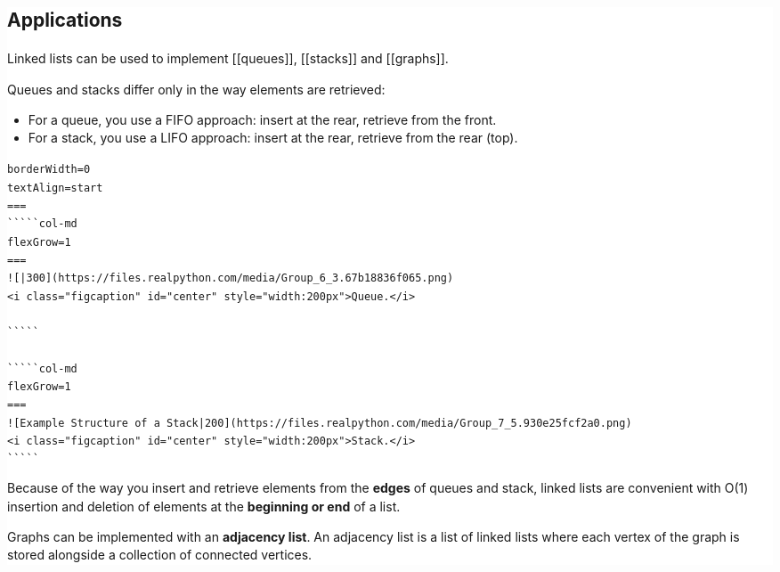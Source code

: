 ## Applications
Linked lists can be used to implement [[queues]], [[stacks]] and [[graphs]].

Queues and stacks differ only in the way elements are retrieved:
- For a queue, you use a FIFO approach: insert at the rear, retrieve from the front.
- For a stack, you use a LIFO approach: insert at the rear, retrieve from the rear (top).

``````col
borderWidth=0
textAlign=start
===
`````col-md
flexGrow=1
===
![|300](https://files.realpython.com/media/Group_6_3.67b18836f065.png)
<i class="figcaption" id="center" style="width:200px">Queue.</i>

`````

`````col-md
flexGrow=1
===
![Example Structure of a Stack|200](https://files.realpython.com/media/Group_7_5.930e25fcf2a0.png)
<i class="figcaption" id="center" style="width:200px">Stack.</i>
`````
``````

Because of the way you insert and retrieve elements from the **edges** of queues and stack, linked lists are convenient with O(1) insertion and deletion of elements at the **beginning or end** of a list.

Graphs can be implemented with an **adjacency list**. An adjacency list is a list of linked lists where each vertex of the graph is stored alongside a collection of connected vertices.


